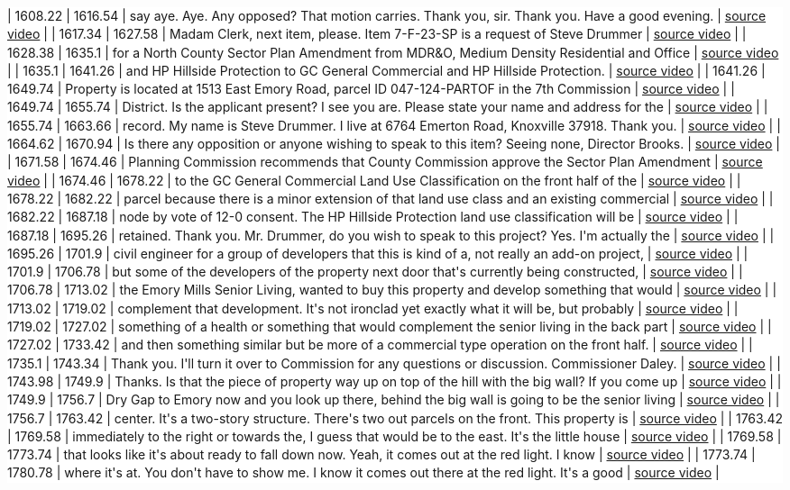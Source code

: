 | 1608.22 | 1616.54 | say aye. Aye. Any opposed? That motion carries. Thank you, sir. Thank you. Have a good evening.           | [source video](https://archive.org/details/co-com-r-267-230828-zoning?start=1608.22)            |
| 1617.34 | 1627.58 | Madam Clerk, next item, please. Item 7-F-23-SP is a request of Steve Drummer                              | [source video](https://archive.org/details/co-com-r-267-230828-zoning?start=1617.34)            |
| 1628.38 | 1635.1  | for a North County Sector Plan Amendment from MDR&O, Medium Density Residential and Office                | [source video](https://archive.org/details/co-com-r-267-230828-zoning?start=1628.3799999999999) |
| 1635.1  | 1641.26 | and HP Hillside Protection to GC General Commercial and HP Hillside Protection.                           | [source video](https://archive.org/details/co-com-r-267-230828-zoning?start=1635.1)             |
| 1641.26 | 1649.74 | Property is located at 1513 East Emory Road, parcel ID 047-124-PARTOF in the 7th Commission               | [source video](https://archive.org/details/co-com-r-267-230828-zoning?start=1641.26)            |
| 1649.74 | 1655.74 | District. Is the applicant present? I see you are. Please state your name and address for the             | [source video](https://archive.org/details/co-com-r-267-230828-zoning?start=1649.74)            |
| 1655.74 | 1663.66 | record. My name is Steve Drummer. I live at 6764 Emerton Road, Knoxville 37918. Thank you.                | [source video](https://archive.org/details/co-com-r-267-230828-zoning?start=1655.74)            |
| 1664.62 | 1670.94 | Is there any opposition or anyone wishing to speak to this item? Seeing none, Director Brooks.            | [source video](https://archive.org/details/co-com-r-267-230828-zoning?start=1664.62)            |
| 1671.58 | 1674.46 | Planning Commission recommends that County Commission approve the Sector Plan Amendment                   | [source video](https://archive.org/details/co-com-r-267-230828-zoning?start=1671.58)            |
| 1674.46 | 1678.22 | to the GC General Commercial Land Use Classification on the front half of the                             | [source video](https://archive.org/details/co-com-r-267-230828-zoning?start=1674.46)            |
| 1678.22 | 1682.22 | parcel because there is a minor extension of that land use class and an existing commercial               | [source video](https://archive.org/details/co-com-r-267-230828-zoning?start=1678.22)            |
| 1682.22 | 1687.18 | node by vote of 12-0 consent. The HP Hillside Protection land use classification will be                  | [source video](https://archive.org/details/co-com-r-267-230828-zoning?start=1682.22)            |
| 1687.18 | 1695.26 | retained. Thank you. Mr. Drummer, do you wish to speak to this project? Yes. I'm actually the             | [source video](https://archive.org/details/co-com-r-267-230828-zoning?start=1687.18)            |
| 1695.26 | 1701.9  | civil engineer for a group of developers that this is kind of a, not really an add-on project,            | [source video](https://archive.org/details/co-com-r-267-230828-zoning?start=1695.26)            |
| 1701.9  | 1706.78 | but some of the developers of the property next door that's currently being constructed,                  | [source video](https://archive.org/details/co-com-r-267-230828-zoning?start=1701.9)             |
| 1706.78 | 1713.02 | the Emory Mills Senior Living, wanted to buy this property and develop something that would               | [source video](https://archive.org/details/co-com-r-267-230828-zoning?start=1706.78)            |
| 1713.02 | 1719.02 | complement that development. It's not ironclad yet exactly what it will be, but probably                  | [source video](https://archive.org/details/co-com-r-267-230828-zoning?start=1713.02)            |
| 1719.02 | 1727.02 | something of a health or something that would complement the senior living in the back part               | [source video](https://archive.org/details/co-com-r-267-230828-zoning?start=1719.02)            |
| 1727.02 | 1733.42 | and then something similar but be more of a commercial type operation on the front half.                  | [source video](https://archive.org/details/co-com-r-267-230828-zoning?start=1727.02)            |
| 1735.1  | 1743.34 | Thank you. I'll turn it over to Commission for any questions or discussion. Commissioner Daley.           | [source video](https://archive.org/details/co-com-r-267-230828-zoning?start=1735.1)             |
| 1743.98 | 1749.9  | Thanks. Is that the piece of property way up on top of the hill with the big wall? If you come up         | [source video](https://archive.org/details/co-com-r-267-230828-zoning?start=1743.9800000000002) |
| 1749.9  | 1756.7  | Dry Gap to Emory now and you look up there, behind the big wall is going to be the senior living          | [source video](https://archive.org/details/co-com-r-267-230828-zoning?start=1749.9)             |
| 1756.7  | 1763.42 | center. It's a two-story structure. There's two out parcels on the front. This property is                | [source video](https://archive.org/details/co-com-r-267-230828-zoning?start=1756.7)             |
| 1763.42 | 1769.58 | immediately to the right or towards the, I guess that would be to the east. It's the little house         | [source video](https://archive.org/details/co-com-r-267-230828-zoning?start=1763.42)            |
| 1769.58 | 1773.74 | that looks like it's about ready to fall down now. Yeah, it comes out at the red light. I know            | [source video](https://archive.org/details/co-com-r-267-230828-zoning?start=1769.58)            |
| 1773.74 | 1780.78 | where it's at. You don't have to show me. I know it comes out there at the red light. It's a good         | [source video](https://archive.org/details/co-com-r-267-230828-zoning?start=1773.74)            |